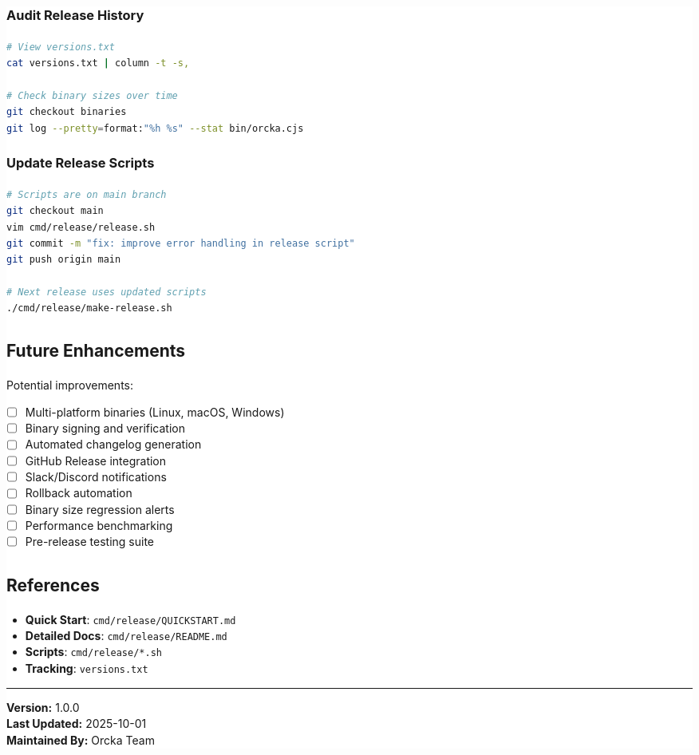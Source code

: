 ### Audit Release History

```bash
# View versions.txt
cat versions.txt | column -t -s,

# Check binary sizes over time
git checkout binaries
git log --pretty=format:"%h %s" --stat bin/orcka.cjs
```

### Update Release Scripts

```bash
# Scripts are on main branch
git checkout main
vim cmd/release/release.sh
git commit -m "fix: improve error handling in release script"
git push origin main

# Next release uses updated scripts
./cmd/release/make-release.sh
```

## Future Enhancements

Potential improvements:
- [ ] Multi-platform binaries (Linux, macOS, Windows)
- [ ] Binary signing and verification
- [ ] Automated changelog generation
- [ ] GitHub Release integration
- [ ] Slack/Discord notifications
- [ ] Rollback automation
- [ ] Binary size regression alerts
- [ ] Performance benchmarking
- [ ] Pre-release testing suite

## References

- **Quick Start**: `cmd/release/QUICKSTART.md`
- **Detailed Docs**: `cmd/release/README.md`
- **Scripts**: `cmd/release/*.sh`
- **Tracking**: `versions.txt`

---

**Version:** 1.0.0  
**Last Updated:** 2025-10-01  
**Maintained By:** Orcka Team

